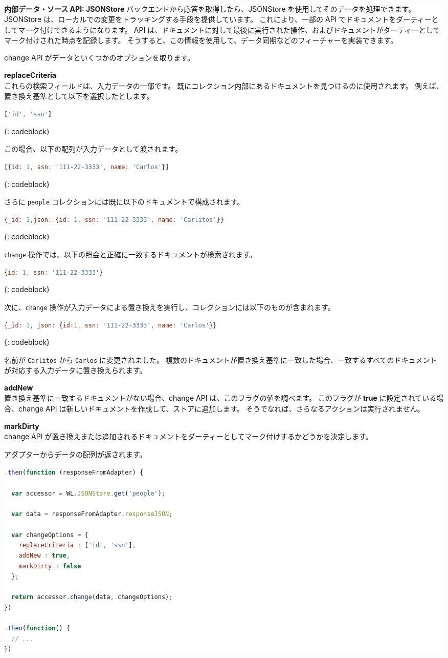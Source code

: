 **内部データ・ソース API: JSONStore**
バックエンドから応答を取得したら、JSONStore を使用してそのデータを処理できます。
JSONStore は、ローカルでの変更をトラッキングする手段を提供しています。 これにより、一部の API でドキュメントをダーティーとしてマーク付けできるようになります。 API は、ドキュメントに対して最後に実行された操作、およびドキュメントがダーティーとしてマーク付けされた時点を記録します。 そうすると、この情報を使用して、データ同期などのフィーチャーを実装できます。

change API がデータといくつかのオプションを取ります。

**replaceCriteria**  
これらの検索フィールドは、入力データの一部です。 既にコレクション内部にあるドキュメントを見つけるのに使用されます。 例えば、置き換え基準として以下を選択したとします。

```javascript
['id', 'ssn']
```
{: codeblock}

この場合、以下の配列が入力データとして渡されます。

```javascript
[{id: 1, ssn: '111-22-3333', name: 'Carlos'}]
```
{: codeblock}

さらに `people` コレクションには既に以下のドキュメントで構成されます。

```javascript
{_id: 1,json: {id: 1, ssn: '111-22-3333', name: 'Carlitos'}}
```
{: codeblock}

`change` 操作では、以下の照会と正確に一致するドキュメントが検索されます。

```javascript
{id: 1, ssn: '111-22-3333'}
```
{: codeblock}

次に、`change` 操作が入力データによる置き換えを実行し、コレクションには以下のものが含まれます。

```javascript
{_id: 1, json: {id:1, ssn: '111-22-3333', name: 'Carlos'}}
```
{: codeblock}

名前が `Carlitos` から `Carlos` に変更されました。 複数のドキュメントが置き換え基準に一致した場合、一致するすべてのドキュメントが対応する入力データに置き換えられます。

**addNew**  
置き換え基準に一致するドキュメントがない場合、change API は、このフラグの値を調べます。 このフラグが **true** に設定されている場合、change API は新しいドキュメントを作成して、ストアに追加します。 そうでなれば、さらなるアクションは実行されません。

**markDirty**  
change API が置き換えまたは追加されるドキュメントをダーティーとしてマーク付けするかどうかを決定します。

アダプターからデータの配列が返されます。

```javascript
.then(function (responseFromAdapter) {

  var accessor = WL.JSONStore.get('people');

  var data = responseFromAdapter.responseJSON;

  var changeOptions = {
    replaceCriteria : ['id', 'ssn'],
    addNew : true,
    markDirty : false
  };

  return accessor.change(data, changeOptions);
})

.then(function() {
  // ...
})
```
